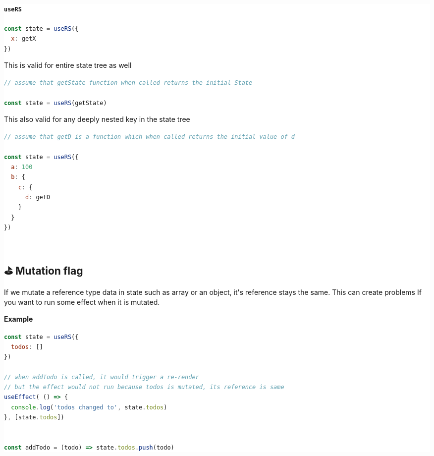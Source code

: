 #### `useRS`
```javascript
const state = useRS({
  x: getX
})
```

This is valid for entire state tree as well


```javascript
// assume that getState function when called returns the initial State

const state = useRS(getState)
```

This also valid for any deeply nested key in the state tree


```javascript
// assume that getD is a function which when called returns the initial value of d

const state = useRS({
  a: 100
  b: {
    c: {
      d: getD
    }
  }
})
```
<br/>





## ⛳ Mutation flag

If we mutate a reference type data in state such as array or an object, it's reference stays the same. This can create problems If you want to run some effect when it is mutated.

**Example**


```javascript
const state = useRS({
  todos: []
})

// when addTodo is called, it would trigger a re-render
// but the effect would not run because todos is mutated, its reference is same
useEffect( () => {
  console.log('todos changed to', state.todos)
}, [state.todos])


const addTodo = (todo) => state.todos.push(todo)
```
